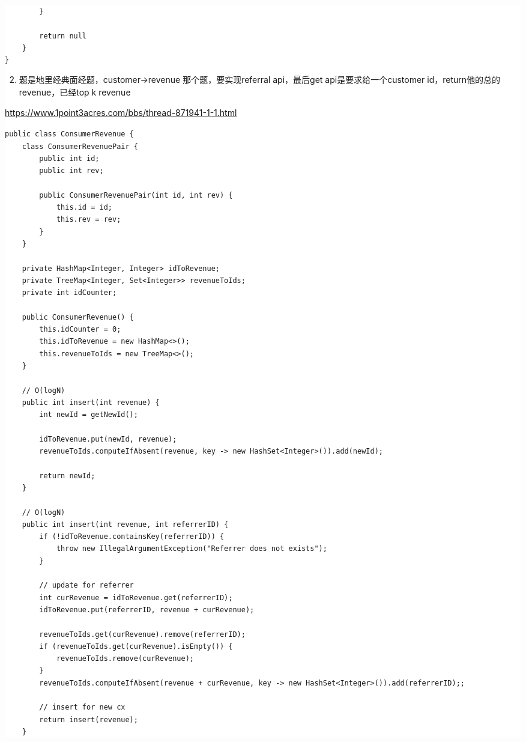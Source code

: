 ~~~
        }

        return null
    }
}
~~~

2. 题是地里经典面经题，customer->revenue
   那个题，要实现referral api，最后get api是要求给一个customer id，return他的总的revenue，已经top k revenue

https://www.1point3acres.com/bbs/thread-871941-1-1.html

```
public class ConsumerRevenue {
    class ConsumerRevenuePair {
        public int id;
        public int rev;

        public ConsumerRevenuePair(int id, int rev) {
            this.id = id;
            this.rev = rev;
        }
    }

    private HashMap<Integer, Integer> idToRevenue;
    private TreeMap<Integer, Set<Integer>> revenueToIds;
    private int idCounter;

    public ConsumerRevenue() {
        this.idCounter = 0;
        this.idToRevenue = new HashMap<>();
        this.revenueToIds = new TreeMap<>();
    }

    // O(logN)
    public int insert(int revenue) {
        int newId = getNewId();

        idToRevenue.put(newId, revenue);
        revenueToIds.computeIfAbsent(revenue, key -> new HashSet<Integer>()).add(newId);

        return newId;
    }

    // O(logN)
    public int insert(int revenue, int referrerID) {
        if (!idToRevenue.containsKey(referrerID)) {
            throw new IllegalArgumentException("Referrer does not exists");
        }

        // update for referrer
        int curRevenue = idToRevenue.get(referrerID);
        idToRevenue.put(referrerID, revenue + curRevenue);

        revenueToIds.get(curRevenue).remove(referrerID);
        if (revenueToIds.get(curRevenue).isEmpty()) {
            revenueToIds.remove(curRevenue);
        }
        revenueToIds.computeIfAbsent(revenue + curRevenue, key -> new HashSet<Integer>()).add(referrerID);;

        // insert for new cx
        return insert(revenue);
    }
```